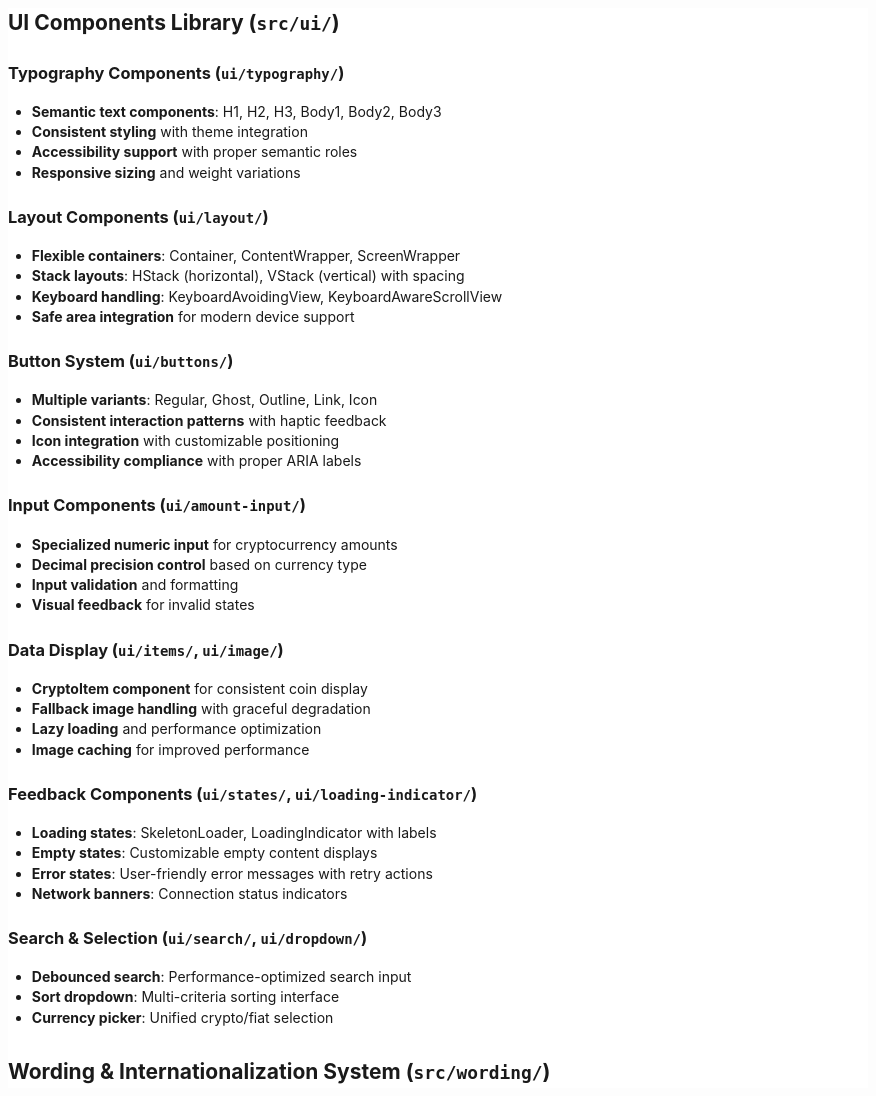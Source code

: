 ## UI Components Library (`src/ui/`)

### Typography Components (`ui/typography/`)

- **Semantic text components**: H1, H2, H3, Body1, Body2, Body3
- **Consistent styling** with theme integration
- **Accessibility support** with proper semantic roles
- **Responsive sizing** and weight variations

### Layout Components (`ui/layout/`)

- **Flexible containers**: Container, ContentWrapper, ScreenWrapper
- **Stack layouts**: HStack (horizontal), VStack (vertical) with spacing
- **Keyboard handling**: KeyboardAvoidingView, KeyboardAwareScrollView
- **Safe area integration** for modern device support

### Button System (`ui/buttons/`)

- **Multiple variants**: Regular, Ghost, Outline, Link, Icon
- **Consistent interaction patterns** with haptic feedback
- **Icon integration** with customizable positioning
- **Accessibility compliance** with proper ARIA labels

### Input Components (`ui/amount-input/`)

- **Specialized numeric input** for cryptocurrency amounts
- **Decimal precision control** based on currency type
- **Input validation** and formatting
- **Visual feedback** for invalid states

### Data Display (`ui/items/`, `ui/image/`)

- **CryptoItem component** for consistent coin display
- **Fallback image handling** with graceful degradation
- **Lazy loading** and performance optimization
- **Image caching** for improved performance

### Feedback Components (`ui/states/`, `ui/loading-indicator/`)

- **Loading states**: SkeletonLoader, LoadingIndicator with labels
- **Empty states**: Customizable empty content displays
- **Error states**: User-friendly error messages with retry actions
- **Network banners**: Connection status indicators

### Search & Selection (`ui/search/`, `ui/dropdown/`)

- **Debounced search**: Performance-optimized search input
- **Sort dropdown**: Multi-criteria sorting interface
- **Currency picker**: Unified crypto/fiat selection

## Wording & Internationalization System (`src/wording/`)
